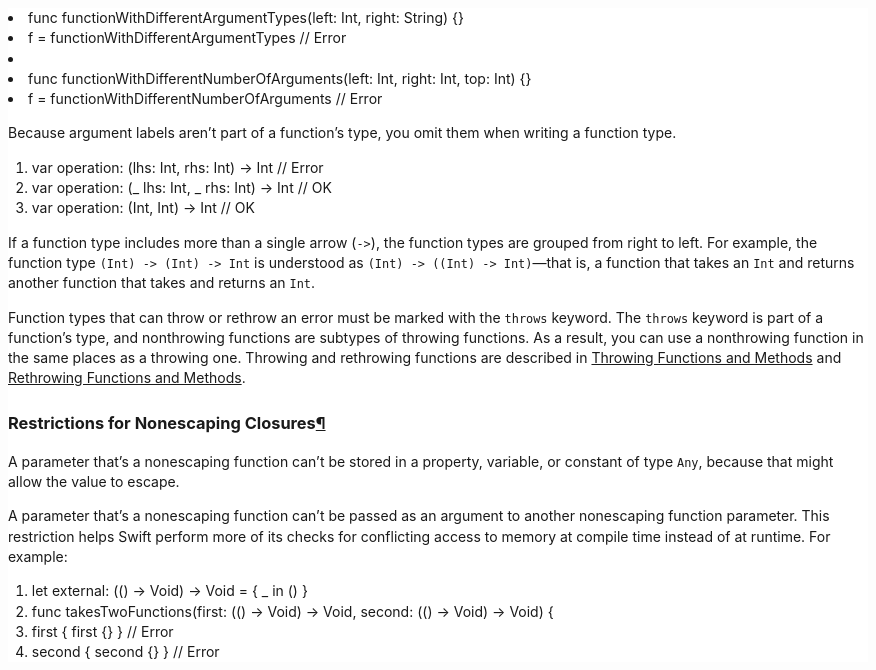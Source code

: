 </li><li><span class="k">func</span> <span class="nv">functionWithDifferentArgumentTypes</span>(<span class="nv">left</span>: <span class="nc">Int</span>, <span class="nv">right</span>: <span class="nc">String</span>) {}
</li><li><span class="nv">f</span> = <span class="nv">functionWithDifferentArgumentTypes</span>     <span class="c">// Error</span>
</li><li>
</li><li><span class="k">func</span> <span class="nv">functionWithDifferentNumberOfArguments</span>(<span class="nv">left</span>: <span class="nc">Int</span>, <span class="nv">right</span>: <span class="nc">Int</span>, <span class="nv">top</span>: <span class="nc">Int</span>) {}
</li><li><span class="nv">f</span> = <span class="nv">functionWithDifferentNumberOfArguments</span> <span class="c">// Error</span>
</li></ol></div></div></div>
<p>Because argument labels aren’t part of a function’s type, you omit them when writing a function type.</p>
<div class="highlight-swift notranslate"><div class="code-sample"><div class="Swift highlight"><ol class="code-lines"><li><span class="k">var</span> <span class="nv">operation</span>: (<span class="nv">lhs</span>: <span class="nc">Int</span>, <span class="nv">rhs</span>: <span class="nc">Int</span>) -&gt; <span class="nc">Int</span>     <span class="c">// Error</span>
</li><li><span class="k">var</span> <span class="nv">operation</span>: (<span class="k">_</span> <span class="nv">lhs</span>: <span class="nc">Int</span>, <span class="k">_</span> <span class="nv">rhs</span>: <span class="nc">Int</span>) -&gt; <span class="nc">Int</span> <span class="c">// OK</span>
</li><li><span class="k">var</span> <span class="nv">operation</span>: (<span class="nc">Int</span>, <span class="nc">Int</span>) -&gt; <span class="nc">Int</span>               <span class="c">// OK</span>
</li></ol></div></div></div>
<p>If a function type includes more than a single arrow (<code class="docutils literal notranslate"><span class="pre">-&gt;</span></code>), the function types are grouped from right to left. For example, the function type <code class="docutils literal notranslate"><span class="pre">(Int)</span> <span class="pre">-&gt;</span> <span class="pre">(Int)</span> <span class="pre">-&gt;</span> <span class="pre">Int</span></code> is understood as <code class="docutils literal notranslate"><span class="pre">(Int)</span> <span class="pre">-&gt;</span> <span class="pre">((Int)</span> <span class="pre">-&gt;</span> <span class="pre">Int)</span></code>—that is, a function that takes an <code class="docutils literal notranslate"><span class="pre">Int</span></code> and returns another function that takes and returns an <code class="docutils literal notranslate"><span class="pre">Int</span></code>.</p>
<p>Function types that can throw or rethrow an error must be marked with the <code class="docutils literal notranslate"><span class="pre">throws</span></code> keyword. The <code class="docutils literal notranslate"><span class="pre">throws</span></code> keyword is part of a function’s type, and nonthrowing functions are subtypes of throwing functions. As a result, you can use a nonthrowing function in the same places as a throwing one. Throwing and rethrowing functions are described in <a class="reference internal" href="https://docs.swift.org/swift-book/ReferenceManual/Declarations.html#ID530"><span class="std std-ref">Throwing Functions and Methods</span></a> and <a class="reference internal" href="https://docs.swift.org/swift-book/ReferenceManual/Declarations.html#ID531"><span class="std std-ref">Rethrowing Functions and Methods</span></a>.</p>
<div class="section" id="ID572">
<h3>Restrictions for Nonescaping Closures<a class="headerlink" href="https://docs.swift.org/swift-book/ReferenceManual/Types.html#ID572" title="Permalink to this headline">¶</a></h3>
<p>A parameter that’s a nonescaping function can’t be stored in a property, variable, or constant of type <code class="docutils literal notranslate"><span class="pre">Any</span></code>, because that might allow the value to escape.</p>
<p>A parameter that’s a nonescaping function can’t be passed as an argument to another nonescaping function parameter. This restriction helps Swift perform more of its checks for conflicting access to memory at compile time instead of at runtime. For example:</p>
<div class="highlight-swift notranslate"><div class="code-sample"><div class="Swift highlight"><ol class="code-lines"><li><span class="k">let</span> <span class="nv">external</span>: (() -&gt; <span class="nc">Void</span>) -&gt; <span class="nc">Void</span> = { <span class="k">_</span> <span class="k">in</span> () }
</li><li><span class="k">func</span> <span class="nv">takesTwoFunctions</span>(<span class="nv">first</span>: (() -&gt; <span class="nc">Void</span>) -&gt; <span class="nc">Void</span>, <span class="nv">second</span>: (() -&gt; <span class="nc">Void</span>) -&gt; <span class="nc">Void</span>) {
</li><li>    <span class="nv">first</span> { <span class="nv">first</span> {} }       <span class="c">// Error</span>
</li><li>    <span class="nv">second</span> { <span class="nv">second</span> {}  }    <span class="c">// Error</span>